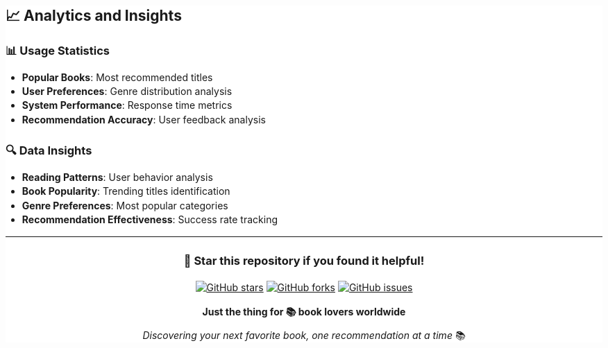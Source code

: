 
## 📈 Analytics and Insights

### 📊 Usage Statistics
- **Popular Books**: Most recommended titles
- **User Preferences**: Genre distribution analysis
- **System Performance**: Response time metrics
- **Recommendation Accuracy**: User feedback analysis

### 🔍 Data Insights
- **Reading Patterns**: User behavior analysis
- **Book Popularity**: Trending titles identification
- **Genre Preferences**: Most popular categories
- **Recommendation Effectiveness**: Success rate tracking

---

<div align="center">

### 🌟 Star this repository if you found it helpful!

[![GitHub stars](https://img.shields.io/github/stars/S-dweep/book-recommendation-system?style=social)](https://github.com/S-dweep/book-recommendation-system/stargazers)
[![GitHub forks](https://img.shields.io/github/forks/S-dweep/book-recommendation-system?style=social)](https://github.com/S-dweep/book-recommendation-system/network/members)
[![GitHub issues](https://img.shields.io/github/issues/S-dweep/book-recommendation-system)](https://github.com/S-dweep/book-recommendation-system/issues)

**Just the thing for 📚 book lovers worldwide**

*Discovering your next favorite book, one recommendation at a time* 📚

</div>
